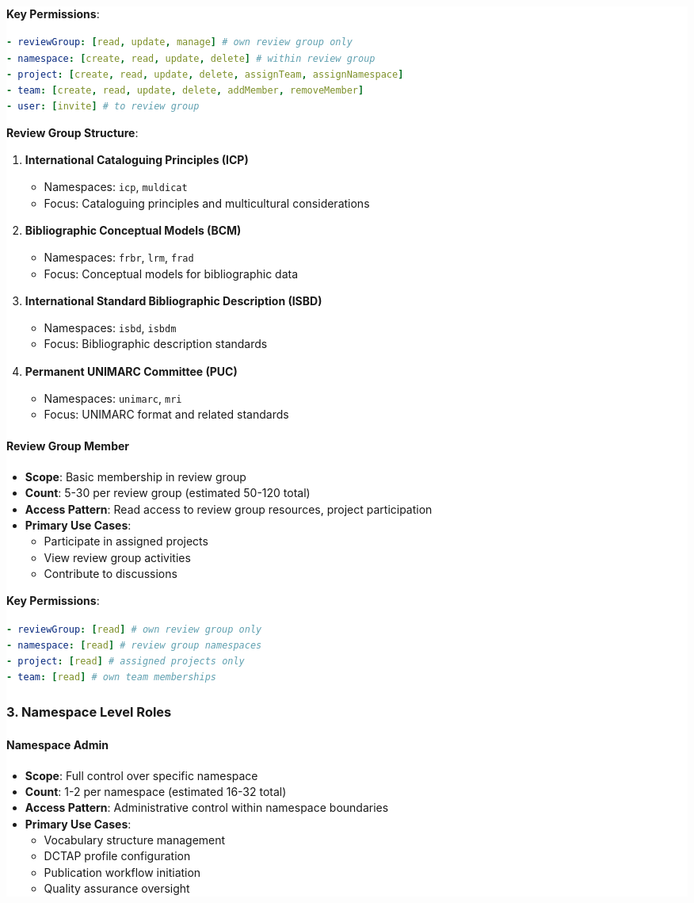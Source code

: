 **Key Permissions**:
```yaml
- reviewGroup: [read, update, manage] # own review group only
- namespace: [create, read, update, delete] # within review group
- project: [create, read, update, delete, assignTeam, assignNamespace]
- team: [create, read, update, delete, addMember, removeMember]
- user: [invite] # to review group
```

**Review Group Structure**:
1. **International Cataloguing Principles (ICP)**
   - Namespaces: `icp`, `muldicat`
   - Focus: Cataloguing principles and multicultural considerations

2. **Bibliographic Conceptual Models (BCM)**
   - Namespaces: `frbr`, `lrm`, `frad`
   - Focus: Conceptual models for bibliographic data

3. **International Standard Bibliographic Description (ISBD)**
   - Namespaces: `isbd`, `isbdm`
   - Focus: Bibliographic description standards

4. **Permanent UNIMARC Committee (PUC)**
   - Namespaces: `unimarc`, `mri`
   - Focus: UNIMARC format and related standards

#### **Review Group Member**
- **Scope**: Basic membership in review group
- **Count**: 5-30 per review group (estimated 50-120 total)
- **Access Pattern**: Read access to review group resources, project participation
- **Primary Use Cases**:
  - Participate in assigned projects
  - View review group activities
  - Contribute to discussions

**Key Permissions**:
```yaml
- reviewGroup: [read] # own review group only
- namespace: [read] # review group namespaces
- project: [read] # assigned projects only
- team: [read] # own team memberships
```

### 3. Namespace Level Roles

#### **Namespace Admin**
- **Scope**: Full control over specific namespace
- **Count**: 1-2 per namespace (estimated 16-32 total)
- **Access Pattern**: Administrative control within namespace boundaries
- **Primary Use Cases**:
  - Vocabulary structure management
  - DCTAP profile configuration
  - Publication workflow initiation
  - Quality assurance oversight
